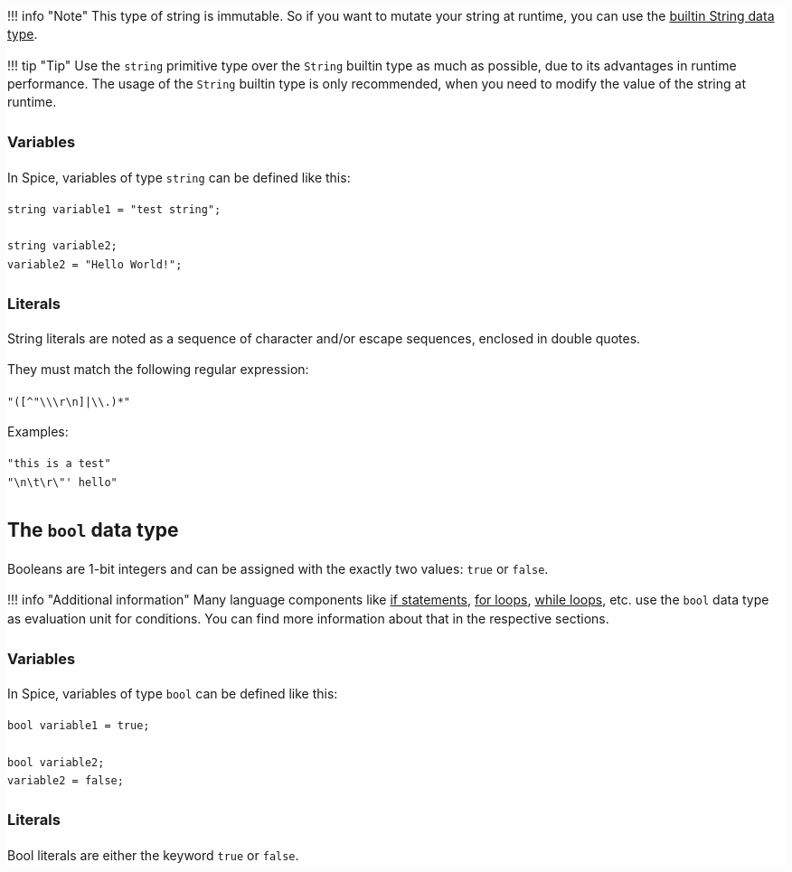 !!! info "Note"
    This type of string is immutable. So if you want to mutate your string at runtime, you can use the
    [builtin String data type](builtin-types.md#the-string-data-type).

!!! tip "Tip"
    Use the `string` primitive type over the `String` builtin type as much as possible, due to its advantages in runtime
    performance. The usage of the `String` builtin type is only recommended, when you need to modify the value of the
    string at runtime.

### Variables
In Spice, variables of type `string` can be defined like this:
```spice
string variable1 = "test string";

string variable2;
variable2 = "Hello World!";
```

### Literals
String literals are noted as a sequence of character and/or escape sequences, enclosed in double quotes.

They must match the following regular expression:
```
"([^"\\\r\n]|\\.)*"
```

Examples:
```spice
"this is a test"
"\n\t\r\"' hello"
```

## The `bool` data type
Booleans are 1-bit integers and can be assigned with the exactly two values: `true` or `false`.

!!! info "Additional information"
    Many language components like [if statements](if-statements.md), [for loops](for-loops.md),
    [while loops](while-loops.md), etc. use the `bool` data type as evaluation unit for conditions.
    You can find more information about that in the respective sections.

### Variables
In Spice, variables of type `bool` can be defined like this:
```spice
bool variable1 = true;

bool variable2;
variable2 = false;
```

### Literals
Bool literals are either the keyword `true` or `false`.
